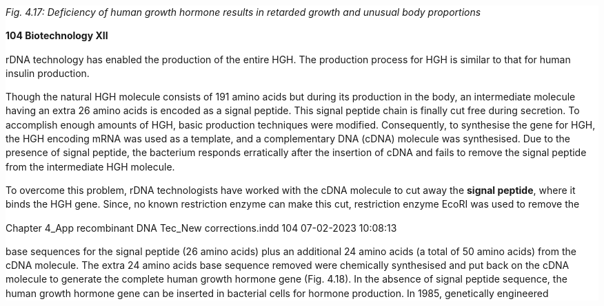 *Fig. 4.17: Deficiency of human growth hormone results in retarded growth and unusual body proportions*

**104 Biotechnology XII**

rDNA technology has enabled the production of the entire HGH. The production process for HGH is similar to that for human insulin production.

Though the natural HGH molecule consists of 191 amino acids but during its production in the body, an intermediate molecule having an extra 26 amino acids is encoded as a signal peptide. This signal peptide chain is finally cut free during secretion. To accomplish enough amounts of HGH, basic production techniques were modified. Consequently, to synthesise the gene for HGH, the HGH encoding mRNA was used as a template, and a complementary DNA (cDNA) molecule was synthesised. Due to the presence of signal peptide, the bacterium responds erratically after the insertion of cDNA and fails to remove the signal peptide from the intermediate HGH molecule.

To overcome this problem, rDNA technologists have worked with the cDNA molecule to cut away the **signal peptide**, where it binds the HGH gene. Since, no known restriction enzyme can make this cut, restriction enzyme EcoRI was used to remove the

Chapter 4_App recombinant DNA Tec_New corrections.indd 104 07-02-2023 10:08:13

base sequences for the signal peptide (26 amino acids) plus an additional 24 amino acids (a total of 50 amino acids) from the cDNA molecule. The extra 24 amino acids base sequence removed were chemically synthesised and put back on the cDNA molecule to generate the complete human growth hormone gene (Fig. 4.18). In the absence of signal peptide sequence, the human growth hormone gene can be inserted in bacterial cells for hormone production. In 1985, genetically engineered
